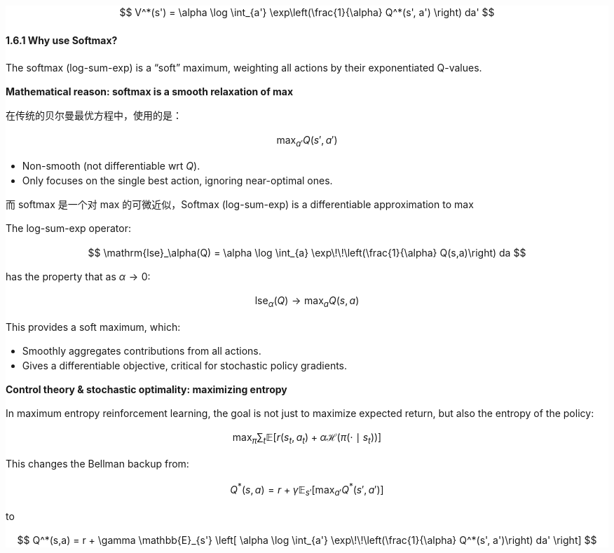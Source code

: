 $$
V^*(s') = \alpha \log \int_{a'} \exp\left(\frac{1}{\alpha} Q^*(s', a') \right) da'
$$

#### 1.6.1 Why use Softmax?

The softmax (log-sum-exp) is a “soft” maximum, weighting all actions by their exponentiated Q-values.

**Mathematical reason: softmax is a smooth relaxation of max**

在传统的贝尔曼最优方程中，使用的是：

$$
\max_{a'} Q(s', a')
$$

* Non-smooth (not differentiable wrt $Q$).
* Only focuses on the single best action, ignoring near-optimal ones.

而 softmax 是一个对 max 的可微近似，Softmax (log-sum-exp) is a differentiable approximation to max

The log-sum-exp operator:

$$
\mathrm{lse}_\alpha(Q) = \alpha \log \int_{a} \exp\!\!\left(\frac{1}{\alpha} Q(s,a)\right) da
$$

has the property that as $\alpha \to 0$:

$$
\mathrm{lse}_\alpha(Q) \to \max_a Q(s,a)
$$

This provides a soft maximum, which:

* Smoothly aggregates contributions from all actions.
* Gives a differentiable objective, critical for stochastic policy gradients.

**Control theory & stochastic optimality: maximizing entropy**

In maximum entropy reinforcement learning, the goal is not just to maximize expected return, but also the entropy of the policy:

$$
\max_\pi \sum_t \mathbb{E} \left[ r(s_t, a_t) + \alpha \mathcal{H}(\pi(\cdot \mid s_t)) \right]
$$

This changes the Bellman backup from:

$$
Q^*(s,a) = r + \gamma \mathbb{E}_{s'} [\max_{a'} Q^*(s', a')]
$$

to

$$
Q^*(s,a) = r + \gamma \mathbb{E}_{s'} \left[ \alpha \log \int_{a'} \exp\!\!\left(\frac{1}{\alpha} Q^*(s', a')\right) da' \right]
$$
